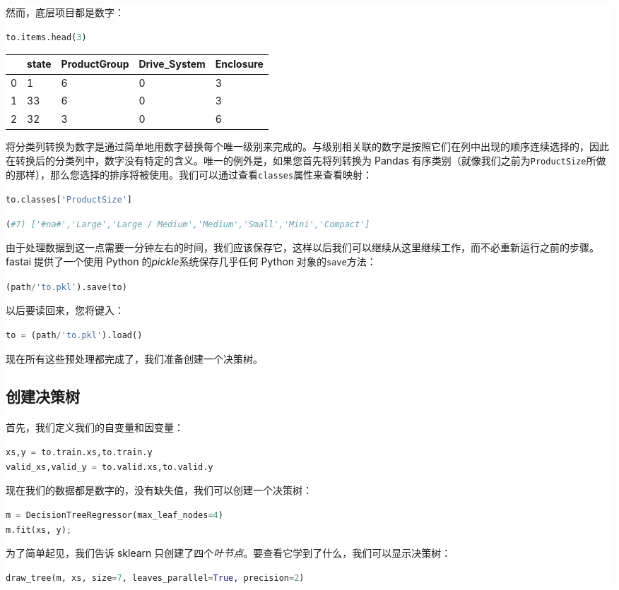 然而，底层项目都是数字：

```py
to.items.head(3)
```

|  | state | ProductGroup | Drive_System | Enclosure |
| --- | --- | --- | --- | --- |
| 0 | 1 | 6 | 0 | 3 |
| 1 | 33 | 6 | 0 | 3 |
| 2 | 32 | 3 | 0 | 6 |

将分类列转换为数字是通过简单地用数字替换每个唯一级别来完成的。与级别相关联的数字是按照它们在列中出现的顺序连续选择的，因此在转换后的分类列中，数字没有特定的含义。唯一的例外是，如果您首先将列转换为 Pandas 有序类别（就像我们之前为`ProductSize`所做的那样），那么您选择的排序将被使用。我们可以通过查看`classes`属性来查看映射：

```py
to.classes['ProductSize']
```

```py
(#7) ['#na#','Large','Large / Medium','Medium','Small','Mini','Compact']
```

由于处理数据到这一点需要一分钟左右的时间，我们应该保存它，这样以后我们可以继续从这里继续工作，而不必重新运行之前的步骤。fastai 提供了一个使用 Python 的*pickle*系统保存几乎任何 Python 对象的`save`方法：

```py
(path/'to.pkl').save(to)
```

以后要读回来，您将键入：

```py
to = (path/'to.pkl').load()
```

现在所有这些预处理都完成了，我们准备创建一个决策树。

## 创建决策树

首先，我们定义我们的自变量和因变量：

```py
xs,y = to.train.xs,to.train.y
valid_xs,valid_y = to.valid.xs,to.valid.y
```

现在我们的数据都是数字的，没有缺失值，我们可以创建一个决策树：

```py
m = DecisionTreeRegressor(max_leaf_nodes=4)
m.fit(xs, y);
```

为了简单起见，我们告诉 sklearn 只创建了四个*叶节点*。要查看它学到了什么，我们可以显示决策树：

```py
draw_tree(m, xs, size=7, leaves_parallel=True, precision=2)
```
